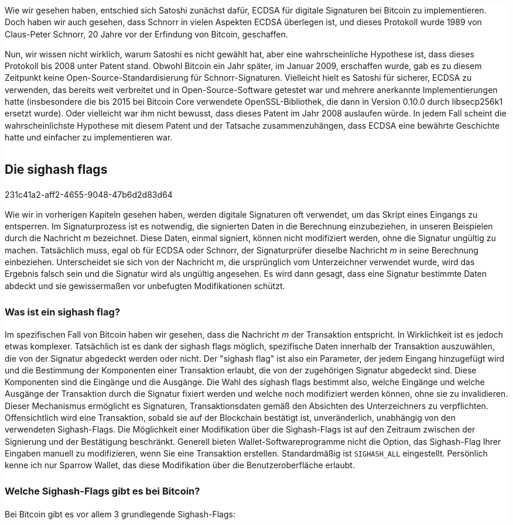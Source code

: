 Wie wir gesehen haben, entschied sich Satoshi zunächst dafür, ECDSA für digitale Signaturen bei Bitcoin zu implementieren. Doch haben wir auch gesehen, dass Schnorr in vielen Aspekten ECDSA überlegen ist, und dieses Protokoll wurde 1989 von Claus-Peter Schnorr, 20 Jahre vor der Erfindung von Bitcoin, geschaffen.

Nun, wir wissen nicht wirklich, warum Satoshi es nicht gewählt hat, aber eine wahrscheinliche Hypothese ist, dass dieses Protokoll bis 2008 unter Patent stand. Obwohl Bitcoin ein Jahr später, im Januar 2009, erschaffen wurde, gab es zu diesem Zeitpunkt keine Open-Source-Standardisierung für Schnorr-Signaturen. Vielleicht hielt es Satoshi für sicherer, ECDSA zu verwenden, das bereits weit verbreitet und in Open-Source-Software getestet war und mehrere anerkannte Implementierungen hatte (insbesondere die bis 2015 bei Bitcoin Core verwendete OpenSSL-Bibliothek, die dann in Version 0.10.0 durch libsecp256k1 ersetzt wurde). Oder vielleicht war ihm nicht bewusst, dass dieses Patent im Jahr 2008 auslaufen würde. In jedem Fall scheint die wahrscheinlichste Hypothese mit diesem Patent und der Tatsache zusammenzuhängen, dass ECDSA eine bewährte Geschichte hatte und einfacher zu implementieren war.

## Die sighash flags

<chapterId>231c41a2-aff2-4655-9048-47b6d2d83d64</chapterId>

Wie wir in vorherigen Kapiteln gesehen haben, werden digitale Signaturen oft verwendet, um das Skript eines Eingangs zu entsperren. Im Signaturprozess ist es notwendig, die signierten Daten in die Berechnung einzubeziehen, in unseren Beispielen durch die Nachricht $m$ bezeichnet. Diese Daten, einmal signiert, können nicht modifiziert werden, ohne die Signatur ungültig zu machen. Tatsächlich muss, egal ob für ECDSA oder Schnorr, der Signaturprüfer dieselbe Nachricht $m$ in seine Berechnung einbeziehen. Unterscheidet sie sich von der Nachricht $m$, die ursprünglich vom Unterzeichner verwendet wurde, wird das Ergebnis falsch sein und die Signatur wird als ungültig angesehen. Es wird dann gesagt, dass eine Signatur bestimmte Daten abdeckt und sie gewissermaßen vor unbefugten Modifikationen schützt.

### Was ist ein sighash flag?

Im spezifischen Fall von Bitcoin haben wir gesehen, dass die Nachricht $m$ der Transaktion entspricht. In Wirklichkeit ist es jedoch etwas komplexer. Tatsächlich ist es dank der sighash flags möglich, spezifische Daten innerhalb der Transaktion auszuwählen, die von der Signatur abgedeckt werden oder nicht.
Der "sighash flag" ist also ein Parameter, der jedem Eingang hinzugefügt wird und die Bestimmung der Komponenten einer Transaktion erlaubt, die von der zugehörigen Signatur abgedeckt sind. Diese Komponenten sind die Eingänge und die Ausgänge. Die Wahl des sighash flags bestimmt also, welche Eingänge und welche Ausgänge der Transaktion durch die Signatur fixiert werden und welche noch modifiziert werden können, ohne sie zu invalidieren. Dieser Mechanismus ermöglicht es Signaturen, Transaktionsdaten gemäß den Absichten des Unterzeichners zu verpflichten.
Offensichtlich wird eine Transaktion, sobald sie auf der Blockchain bestätigt ist, unveränderlich, unabhängig von den verwendeten Sighash-Flags. Die Möglichkeit einer Modifikation über die Sighash-Flags ist auf den Zeitraum zwischen der Signierung und der Bestätigung beschränkt.
Generell bieten Wallet-Softwareprogramme nicht die Option, das Sighash-Flag Ihrer Eingaben manuell zu modifizieren, wenn Sie eine Transaktion erstellen. Standardmäßig ist `SIGHASH_ALL` eingestellt. Persönlich kenne ich nur Sparrow Wallet, das diese Modifikation über die Benutzeroberfläche erlaubt.

### Welche Sighash-Flags gibt es bei Bitcoin?

Bei Bitcoin gibt es vor allem 3 grundlegende Sighash-Flags:

